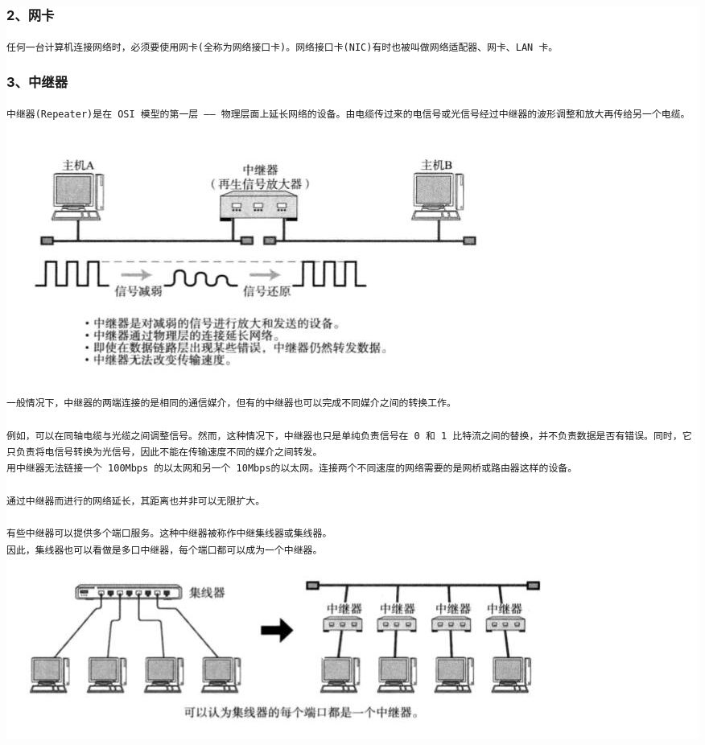 ### 2、网卡

```
任何一台计算机连接网络时，必须要使用网卡(全称为网络接口卡)。网络接口卡(NIC)有时也被叫做网络适配器、网卡、LAN 卡。
```

### 3、中继器

```
中继器(Repeater)是在 OSI 模型的第一层 —— 物理层面上延长网络的设备。由电缆传过来的电信号或光信号经过中继器的波形调整和放大再传给另一个电缆。
```

![](images01/01-12.jpg)

```
一般情况下，中继器的两端连接的是相同的通信媒介，但有的中继器也可以完成不同媒介之间的转换工作。

例如，可以在同轴电缆与光缆之间调整信号。然而，这种情况下，中继器也只是单纯负责信号在 0 和 1 比特流之间的替换，并不负责数据是否有错误。同时，它只负责将电信号转换为光信号，因此不能在传输速度不同的媒介之间转发。
用中继器无法链接一个 100Mbps 的以太网和另一个 10Mbps的以太网。连接两个不同速度的网络需要的是网桥或路由器这样的设备。

通过中继器而进行的网络延长，其距离也并非可以无限扩大。

有些中继器可以提供多个端口服务。这种中继器被称作中继集线器或集线器。
因此，集线器也可以看做是多口中继器，每个端口都可以成为一个中继器。
```

![](images01/01-13.jpg)
